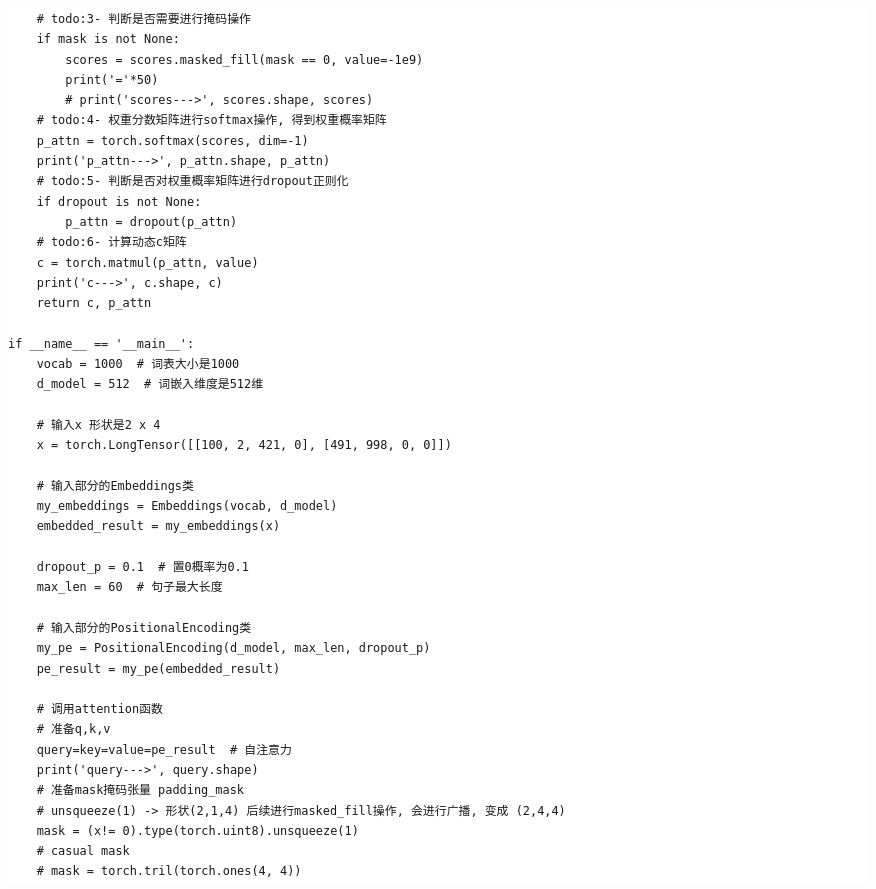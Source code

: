     	# todo:3- 判断是否需要进行掩码操作
    	if mask is not None:
    		scores = scores.masked_fill(mask == 0, value=-1e9)
    		print('='*50)
    		# print('scores--->', scores.shape, scores)
    	# todo:4- 权重分数矩阵进行softmax操作, 得到权重概率矩阵
    	p_attn = torch.softmax(scores, dim=-1)
    	print('p_attn--->', p_attn.shape, p_attn)
    	# todo:5- 判断是否对权重概率矩阵进行dropout正则化
    	if dropout is not None:
    		p_attn = dropout(p_attn)
    	# todo:6- 计算动态c矩阵
    	c = torch.matmul(p_attn, value)
    	print('c--->', c.shape, c)
    	return c, p_attn
    	
    if __name__ == '__main__':
    	vocab = 1000  # 词表大小是1000
    	d_model = 512  # 词嵌入维度是512维
    	
    	# 输入x 形状是2 x 4
    	x = torch.LongTensor([[100, 2, 421, 0], [491, 998, 0, 0]])
    	
    	# 输入部分的Embeddings类
    	my_embeddings = Embeddings(vocab, d_model)
    	embedded_result = my_embeddings(x)
    	
    	dropout_p = 0.1  # 置0概率为0.1
    	max_len = 60  # 句子最大长度
    	
    	# 输入部分的PositionalEncoding类
    	my_pe = PositionalEncoding(d_model, max_len, dropout_p)
    	pe_result = my_pe(embedded_result)
    	
    	# 调用attention函数
    	# 准备q,k,v
    	query=key=value=pe_result  # 自注意力
    	print('query--->', query.shape)
    	# 准备mask掩码张量 padding_mask
    	# unsqueeze(1) -> 形状(2,1,4) 后续进行masked_fill操作, 会进行广播, 变成 (2,4,4)
    	mask = (x!= 0).type(torch.uint8).unsqueeze(1)
    	# casual mask
    	# mask = torch.tril(torch.ones(4, 4))